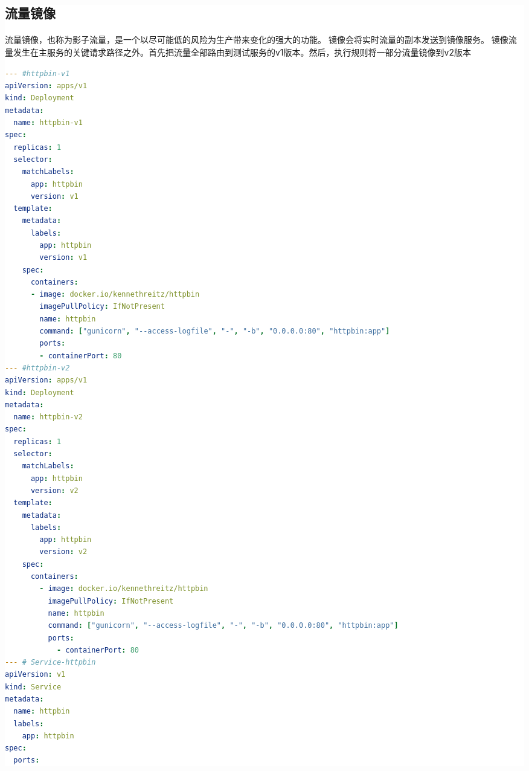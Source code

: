 ~~~shell
~~~
## 流量镜像
流量镜像，也称为影子流量，是一个以尽可能低的风险为生产带来变化的强大的功能。 镜像会将实时流量的副本发送到镜像服务。
镜像流量发生在主服务的关键请求路径之外。首先把流量全部路由到测试服务的v1版本。然后，执行规则将一部分流量镜像到v2版本
~~~yaml
--- #httpbin-v1
apiVersion: apps/v1
kind: Deployment
metadata:
  name: httpbin-v1
spec:
  replicas: 1
  selector:
    matchLabels:
      app: httpbin
      version: v1
  template:
    metadata:
      labels:
        app: httpbin
        version: v1
    spec:
      containers:
      - image: docker.io/kennethreitz/httpbin
        imagePullPolicy: IfNotPresent
        name: httpbin
        command: ["gunicorn", "--access-logfile", "-", "-b", "0.0.0.0:80", "httpbin:app"]
        ports:
        - containerPort: 80
--- #httpbin-v2
apiVersion: apps/v1
kind: Deployment
metadata:
  name: httpbin-v2
spec:
  replicas: 1
  selector:
    matchLabels:
      app: httpbin
      version: v2
  template:
    metadata:
      labels:
        app: httpbin
        version: v2
    spec:
      containers:
        - image: docker.io/kennethreitz/httpbin
          imagePullPolicy: IfNotPresent
          name: httpbin
          command: ["gunicorn", "--access-logfile", "-", "-b", "0.0.0.0:80", "httpbin:app"]
          ports:
            - containerPort: 80
--- # Service-httpbin
apiVersion: v1
kind: Service
metadata:
  name: httpbin
  labels:
    app: httpbin
spec:
  ports:
~~~
